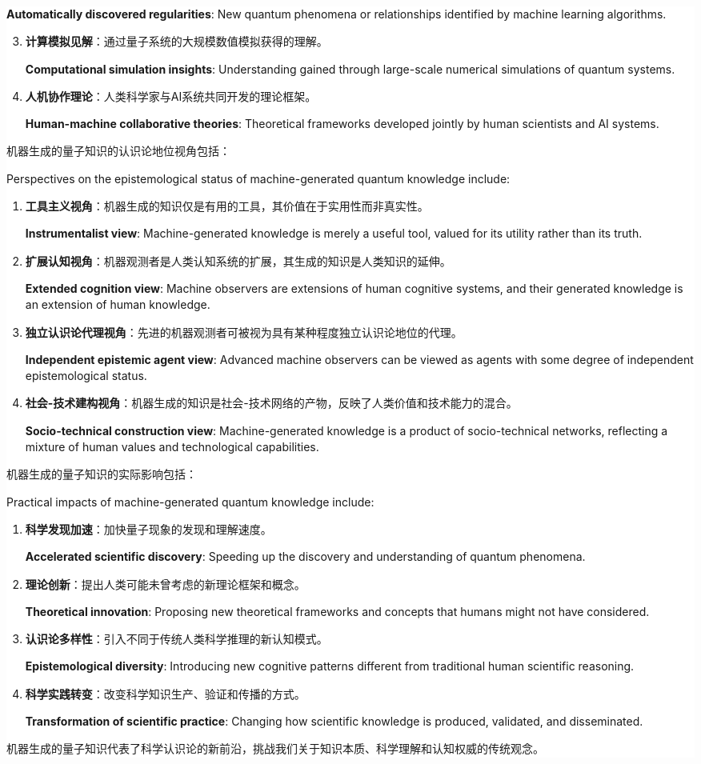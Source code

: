    **Automatically discovered regularities**: New quantum phenomena or relationships identified by machine learning algorithms.

3. **计算模拟见解**：通过量子系统的大规模数值模拟获得的理解。

   **Computational simulation insights**: Understanding gained through large-scale numerical simulations of quantum systems.

4. **人机协作理论**：人类科学家与AI系统共同开发的理论框架。

   **Human-machine collaborative theories**: Theoretical frameworks developed jointly by human scientists and AI systems.

机器生成的量子知识的认识论地位视角包括：

Perspectives on the epistemological status of machine-generated quantum knowledge include:

1. **工具主义视角**：机器生成的知识仅是有用的工具，其价值在于实用性而非真实性。

   **Instrumentalist view**: Machine-generated knowledge is merely a useful tool, valued for its utility rather than its truth.

2. **扩展认知视角**：机器观测者是人类认知系统的扩展，其生成的知识是人类知识的延伸。

   **Extended cognition view**: Machine observers are extensions of human cognitive systems, and their generated knowledge is an extension of human knowledge.

3. **独立认识论代理视角**：先进的机器观测者可被视为具有某种程度独立认识论地位的代理。

   **Independent epistemic agent view**: Advanced machine observers can be viewed as agents with some degree of independent epistemological status.

4. **社会-技术建构视角**：机器生成的知识是社会-技术网络的产物，反映了人类价值和技术能力的混合。

   **Socio-technical construction view**: Machine-generated knowledge is a product of socio-technical networks, reflecting a mixture of human values and technological capabilities.

机器生成的量子知识的实际影响包括：

Practical impacts of machine-generated quantum knowledge include:

1. **科学发现加速**：加快量子现象的发现和理解速度。

   **Accelerated scientific discovery**: Speeding up the discovery and understanding of quantum phenomena.

2. **理论创新**：提出人类可能未曾考虑的新理论框架和概念。

   **Theoretical innovation**: Proposing new theoretical frameworks and concepts that humans might not have considered.

3. **认识论多样性**：引入不同于传统人类科学推理的新认知模式。

   **Epistemological diversity**: Introducing new cognitive patterns different from traditional human scientific reasoning.

4. **科学实践转变**：改变科学知识生产、验证和传播的方式。

   **Transformation of scientific practice**: Changing how scientific knowledge is produced, validated, and disseminated.

机器生成的量子知识代表了科学认识论的新前沿，挑战我们关于知识本质、科学理解和认知权威的传统观念。
